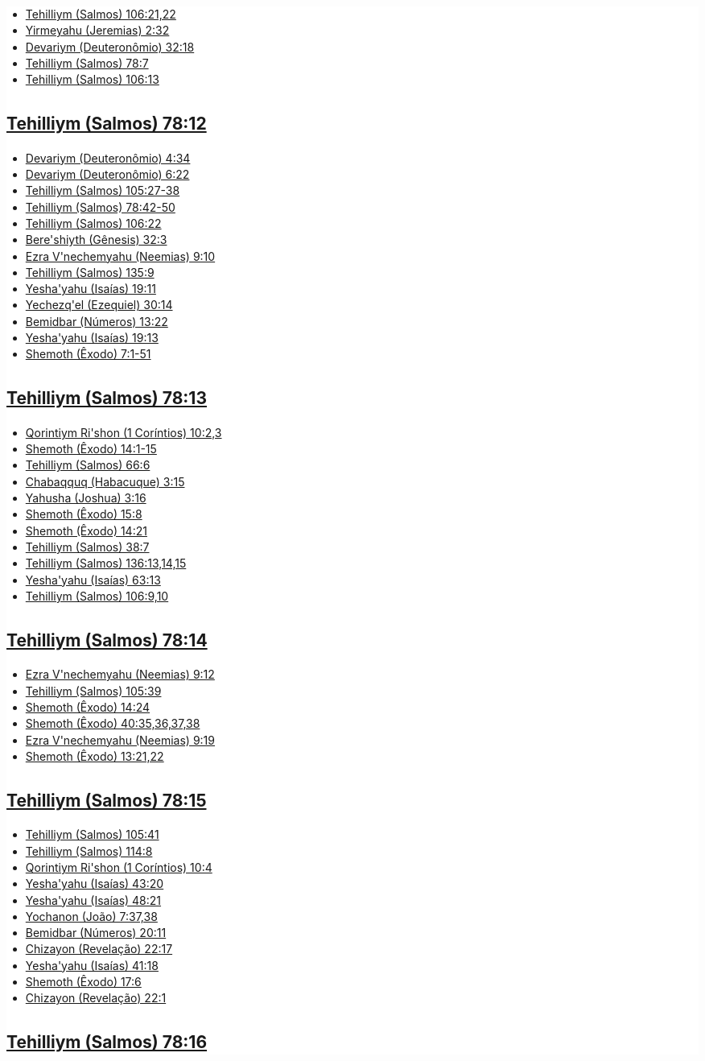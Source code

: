 - [Tehilliym (Salmos) 106:21,22](https://bible.ozzuu.com/pt_yah/Psa/106#21)
- [Yirmeyahu (Jeremias) 2:32](https://bible.ozzuu.com/pt_yah/Jer/2#32)
- [Devariym (Deuteronômio) 32:18](https://bible.ozzuu.com/pt_yah/Deu/32#18)
- [Tehilliym (Salmos) 78:7](https://bible.ozzuu.com/pt_yah/Psa/78#7)
- [Tehilliym (Salmos) 106:13](https://bible.ozzuu.com/pt_yah/Psa/106#13)
<h2 id="12"><a href="https://bible.ozzuu.com/pt_yah/Psa/78#12" target="_blank">Tehilliym (Salmos) 78:12</a></h2>

- [Devariym (Deuteronômio) 4:34](https://bible.ozzuu.com/pt_yah/Deu/4#34)
- [Devariym (Deuteronômio) 6:22](https://bible.ozzuu.com/pt_yah/Deu/6#22)
- [Tehilliym (Salmos) 105:27-38](https://bible.ozzuu.com/pt_yah/Psa/105#27)
- [Tehilliym (Salmos) 78:42-50](https://bible.ozzuu.com/pt_yah/Psa/78#42)
- [Tehilliym (Salmos) 106:22](https://bible.ozzuu.com/pt_yah/Psa/106#22)
- [Bere'shiyth (Gênesis) 32:3](https://bible.ozzuu.com/pt_yah/Gen/32#3)
- [Ezra V'nechemyahu (Neemias) 9:10](https://bible.ozzuu.com/pt_yah/Neh/9#10)
- [Tehilliym (Salmos) 135:9](https://bible.ozzuu.com/pt_yah/Psa/135#9)
- [Yesha'yahu (Isaías) 19:11](https://bible.ozzuu.com/pt_yah/Isa/19#11)
- [Yechezq'el (Ezequiel) 30:14](https://bible.ozzuu.com/pt_yah/Eze/30#14)
- [Bemidbar (Números) 13:22](https://bible.ozzuu.com/pt_yah/Num/13#22)
- [Yesha'yahu (Isaías) 19:13](https://bible.ozzuu.com/pt_yah/Isa/19#13)
- [Shemoth (Êxodo) 7:1-51](https://bible.ozzuu.com/pt_yah/Exo/7#1)
<h2 id="13"><a href="https://bible.ozzuu.com/pt_yah/Psa/78#13" target="_blank">Tehilliym (Salmos) 78:13</a></h2>

- [Qorintiym Ri'shon (1 Coríntios) 10:2,3](https://bible.ozzuu.com/pt_yah/1Co/10#2)
- [Shemoth (Êxodo) 14:1-15](https://bible.ozzuu.com/pt_yah/Exo/14#1)
- [Tehilliym (Salmos) 66:6](https://bible.ozzuu.com/pt_yah/Psa/66#6)
- [Chabaqquq (Habacuque) 3:15](https://bible.ozzuu.com/pt_yah/Hc/3#15)
- [Yahusha (Joshua) 3:16](https://bible.ozzuu.com/pt_yah/Jos/3#16)
- [Shemoth (Êxodo) 15:8](https://bible.ozzuu.com/pt_yah/Exo/15#8)
- [Shemoth (Êxodo) 14:21](https://bible.ozzuu.com/pt_yah/Exo/14#21)
- [Tehilliym (Salmos) 38:7](https://bible.ozzuu.com/pt_yah/Psa/38#7)
- [Tehilliym (Salmos) 136:13,14,15](https://bible.ozzuu.com/pt_yah/Psa/136#13)
- [Yesha'yahu (Isaías) 63:13](https://bible.ozzuu.com/pt_yah/Isa/63#13)
- [Tehilliym (Salmos) 106:9,10](https://bible.ozzuu.com/pt_yah/Psa/106#9)
<h2 id="14"><a href="https://bible.ozzuu.com/pt_yah/Psa/78#14" target="_blank">Tehilliym (Salmos) 78:14</a></h2>

- [Ezra V'nechemyahu (Neemias) 9:12](https://bible.ozzuu.com/pt_yah/Neh/9#12)
- [Tehilliym (Salmos) 105:39](https://bible.ozzuu.com/pt_yah/Psa/105#39)
- [Shemoth (Êxodo) 14:24](https://bible.ozzuu.com/pt_yah/Exo/14#24)
- [Shemoth (Êxodo) 40:35,36,37,38](https://bible.ozzuu.com/pt_yah/Exo/40#35)
- [Ezra V'nechemyahu (Neemias) 9:19](https://bible.ozzuu.com/pt_yah/Neh/9#19)
- [Shemoth (Êxodo) 13:21,22](https://bible.ozzuu.com/pt_yah/Exo/13#21)
<h2 id="15"><a href="https://bible.ozzuu.com/pt_yah/Psa/78#15" target="_blank">Tehilliym (Salmos) 78:15</a></h2>

- [Tehilliym (Salmos) 105:41](https://bible.ozzuu.com/pt_yah/Psa/105#41)
- [Tehilliym (Salmos) 114:8](https://bible.ozzuu.com/pt_yah/Psa/114#8)
- [Qorintiym Ri'shon (1 Coríntios) 10:4](https://bible.ozzuu.com/pt_yah/1Co/10#4)
- [Yesha'yahu (Isaías) 43:20](https://bible.ozzuu.com/pt_yah/Isa/43#20)
- [Yesha'yahu (Isaías) 48:21](https://bible.ozzuu.com/pt_yah/Isa/48#21)
- [Yochanon (João) 7:37,38](https://bible.ozzuu.com/pt_yah/Joh/7#37)
- [Bemidbar (Números) 20:11](https://bible.ozzuu.com/pt_yah/Num/20#11)
- [Chizayon (Revelação) 22:17](https://bible.ozzuu.com/pt_yah/Rev/22#17)
- [Yesha'yahu (Isaías) 41:18](https://bible.ozzuu.com/pt_yah/Isa/41#18)
- [Shemoth (Êxodo) 17:6](https://bible.ozzuu.com/pt_yah/Exo/17#6)
- [Chizayon (Revelação) 22:1](https://bible.ozzuu.com/pt_yah/Rev/22#1)
<h2 id="16"><a href="https://bible.ozzuu.com/pt_yah/Psa/78#16" target="_blank">Tehilliym (Salmos) 78:16</a></h2>
